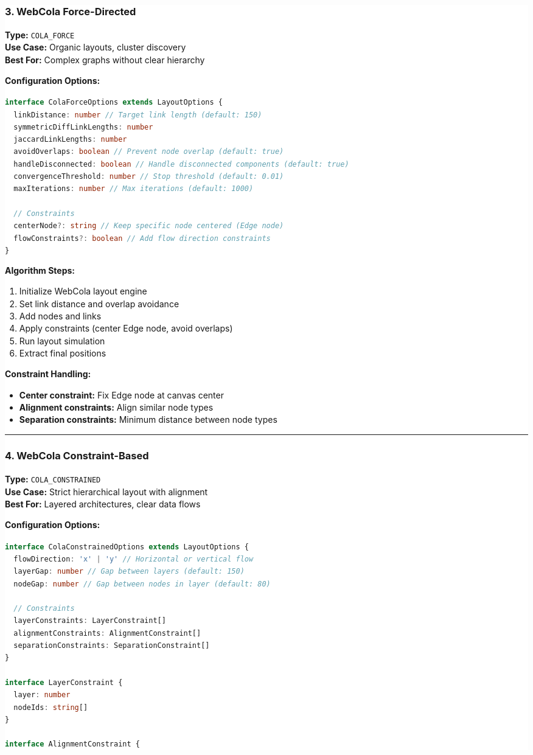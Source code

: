 
### 3. WebCola Force-Directed

**Type:** `COLA_FORCE`  
**Use Case:** Organic layouts, cluster discovery  
**Best For:** Complex graphs without clear hierarchy

**Configuration Options:**

```typescript
interface ColaForceOptions extends LayoutOptions {
  linkDistance: number // Target link length (default: 150)
  symmetricDiffLinkLengths: number
  jaccardLinkLengths: number
  avoidOverlaps: boolean // Prevent node overlap (default: true)
  handleDisconnected: boolean // Handle disconnected components (default: true)
  convergenceThreshold: number // Stop threshold (default: 0.01)
  maxIterations: number // Max iterations (default: 1000)

  // Constraints
  centerNode?: string // Keep specific node centered (Edge node)
  flowConstraints?: boolean // Add flow direction constraints
}
```

**Algorithm Steps:**

1. Initialize WebCola layout engine
2. Set link distance and overlap avoidance
3. Add nodes and links
4. Apply constraints (center Edge node, avoid overlaps)
5. Run layout simulation
6. Extract final positions

**Constraint Handling:**

- **Center constraint:** Fix Edge node at canvas center
- **Alignment constraints:** Align similar node types
- **Separation constraints:** Minimum distance between node types

---

### 4. WebCola Constraint-Based

**Type:** `COLA_CONSTRAINED`  
**Use Case:** Strict hierarchical layout with alignment  
**Best For:** Layered architectures, clear data flows

**Configuration Options:**

```typescript
interface ColaConstrainedOptions extends LayoutOptions {
  flowDirection: 'x' | 'y' // Horizontal or vertical flow
  layerGap: number // Gap between layers (default: 150)
  nodeGap: number // Gap between nodes in layer (default: 80)

  // Constraints
  layerConstraints: LayerConstraint[]
  alignmentConstraints: AlignmentConstraint[]
  separationConstraints: SeparationConstraint[]
}

interface LayerConstraint {
  layer: number
  nodeIds: string[]
}

interface AlignmentConstraint {
```